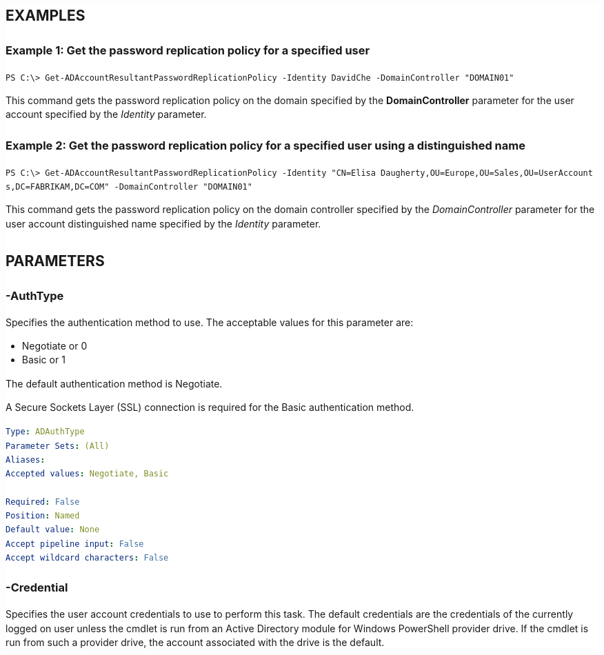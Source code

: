 ## EXAMPLES

### Example 1: Get the password replication policy for a specified user
```
PS C:\> Get-ADAccountResultantPasswordReplicationPolicy -Identity DavidChe -DomainController "DOMAIN01"
```

This command gets the password replication policy on the domain specified by the **DomainController** parameter for the user account specified by the *Identity* parameter.

### Example 2: Get the password replication policy for a specified user using a distinguished name
```
PS C:\> Get-ADAccountResultantPasswordReplicationPolicy -Identity "CN=Elisa Daugherty,OU=Europe,OU=Sales,OU=UserAccounts,DC=FABRIKAM,DC=COM" -DomainController "DOMAIN01"
```

This command gets the password replication policy on the domain controller specified by the *DomainController* parameter for the user account distinguished name specified by the *Identity* parameter.

## PARAMETERS

### -AuthType
Specifies the authentication method to use.
The acceptable values for this parameter are:

- Negotiate or 0
- Basic or 1

The default authentication method is Negotiate.

A Secure Sockets Layer (SSL) connection is required for the Basic authentication method.

```yaml
Type: ADAuthType
Parameter Sets: (All)
Aliases: 
Accepted values: Negotiate, Basic

Required: False
Position: Named
Default value: None
Accept pipeline input: False
Accept wildcard characters: False
```

### -Credential
Specifies the user account credentials to use to perform this task.
The default credentials are the credentials of the currently logged on user unless the cmdlet is run from an Active Directory module for Windows PowerShell provider drive.
If the cmdlet is run from such a provider drive, the account associated with the drive is the default.
